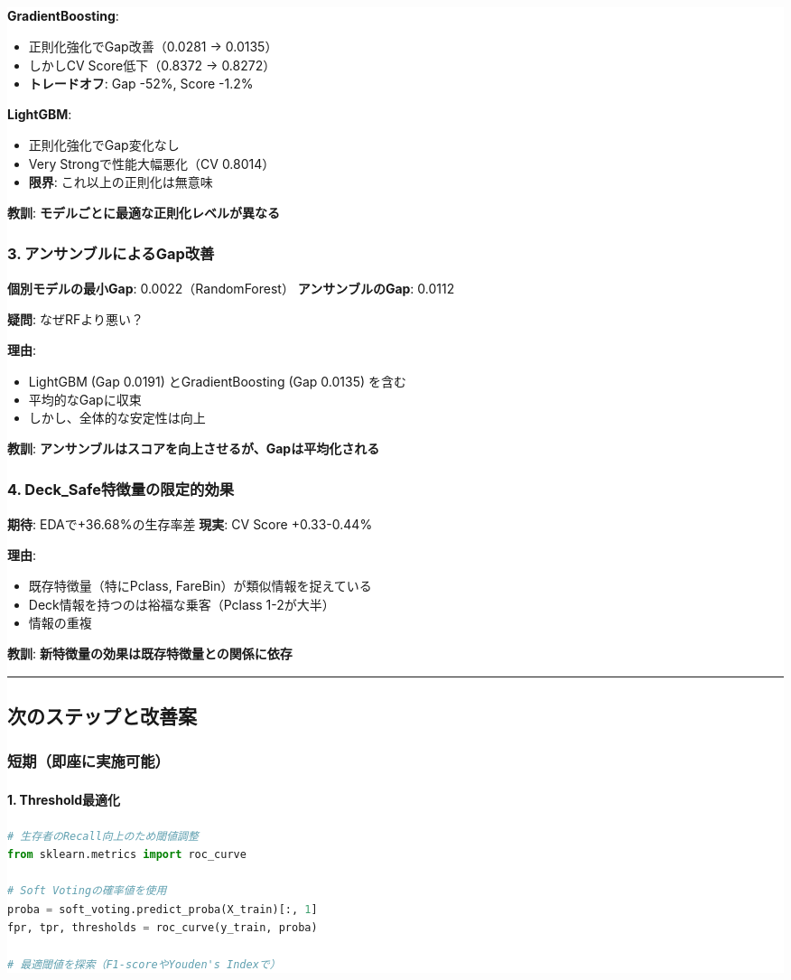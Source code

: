 **GradientBoosting**:
- 正則化強化でGap改善（0.0281 → 0.0135）
- しかしCV Score低下（0.8372 → 0.8272）
- **トレードオフ**: Gap -52%, Score -1.2%

**LightGBM**:
- 正則化強化でGap変化なし
- Very Strongで性能大幅悪化（CV 0.8014）
- **限界**: これ以上の正則化は無意味

**教訓**: **モデルごとに最適な正則化レベルが異なる**

### 3. アンサンブルによるGap改善

**個別モデルの最小Gap**: 0.0022（RandomForest）
**アンサンブルのGap**: 0.0112

**疑問**: なぜRFより悪い？

**理由**:
- LightGBM (Gap 0.0191) とGradientBoosting (Gap 0.0135) を含む
- 平均的なGapに収束
- しかし、全体的な安定性は向上

**教訓**: **アンサンブルはスコアを向上させるが、Gapは平均化される**

### 4. Deck_Safe特徴量の限定的効果

**期待**: EDAで+36.68%の生存率差
**現実**: CV Score +0.33-0.44%

**理由**:
- 既存特徴量（特にPclass, FareBin）が類似情報を捉えている
- Deck情報を持つのは裕福な乗客（Pclass 1-2が大半）
- 情報の重複

**教訓**: **新特徴量の効果は既存特徴量との関係に依存**

---

## 次のステップと改善案

### 短期（即座に実施可能）

#### 1. Threshold最適化

```python
# 生存者のRecall向上のため閾値調整
from sklearn.metrics import roc_curve

# Soft Votingの確率値を使用
proba = soft_voting.predict_proba(X_train)[:, 1]
fpr, tpr, thresholds = roc_curve(y_train, proba)

# 最適閾値を探索（F1-scoreやYouden's Indexで）
```
